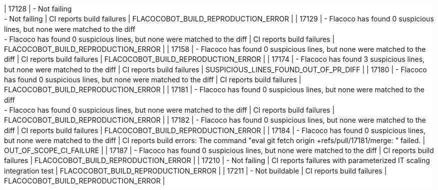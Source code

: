 | 17128 | - Not failing<br/>- Not failing                                                                                                                                                                                                                                                                                                                                            | CI reports build failures                                                                                   | FLACOCOBOT_BUILD_REPRODUCTION_ERROR   |
| 17129 | - Flacoco has found 0 suspicious lines, but none were matched to the diff<br/>- Flacoco has found 0 suspicious lines, but none were matched to the diff                                                                                                                                                                                                                    | CI reports build failures                                                                                   | FLACOCOBOT_BUILD_REPRODUCTION_ERROR   |
| 17158 | - Flacoco has found 0 suspicious lines, but none were matched to the diff                                                                                                                                                                                                                                                                                                  | CI reports build failures                                                                                   | FLACOCOBOT_BUILD_REPRODUCTION_ERROR   |
| 17174 | - Flacoco has found 3 suspicious lines, but none were matched to the diff                                                                                                                                                                                                                                                                                                  | CI reports build failures                                                                                   | SUSPICIOUS_LINES_FOUND_OUT_OF_PR_DIFF |
| 17180 | - Flacoco has found 0 suspicious lines, but none were matched to the diff                                                                                                                                                                                                                                                                                                  | CI reports build failures                                                                                   | FLACOCOBOT_BUILD_REPRODUCTION_ERROR   |
| 17181 | - Flacoco has found 0 suspicious lines, but none were matched to the diff<br/>- Flacoco has found 0 suspicious lines, but none were matched to the diff                                                                                                                                                                                                                    | CI reports build failures                                                                                   | FLACOCOBOT_BUILD_REPRODUCTION_ERROR   |
| 17182 | - Flacoco has found 0 suspicious lines, but none were matched to the diff                                                                                                                                                                                                                                                                                                  | CI reports build failures                                                                                   | FLACOCOBOT_BUILD_REPRODUCTION_ERROR   |
| 17184 | - Flacoco has found 0 suspicious lines, but none were matched to the diff                                                                                                                                                                                                                                                                                                  | CI reports build errors: The command "eval git fetch origin +refs/pull/17181/merge: " failed.               | OUT_OF_SCOPE_CI_FAILURE               |
| 17187 | - Flacoco has found 0 suspicious lines, but none were matched to the diff                                                                                                                                                                                                                                                                                                  | CI reports build failures                                                                                   | FLACOCOBOT_BUILD_REPRODUCTION_ERROR   |
| 17210 | - Not failing                                                                                                                                                                                                                                                                                                                                                              | CI reports failures with parameterized IT scaling integration test                                          | FLACOCOBOT_BUILD_REPRODUCTION_ERROR   |
| 17211 | - Not buildable                                                                                                                                                                                                                                                                                                                                                            | CI reports build failures                                                                                   | FLACOCOBOT_BUILD_REPRODUCTION_ERROR   |